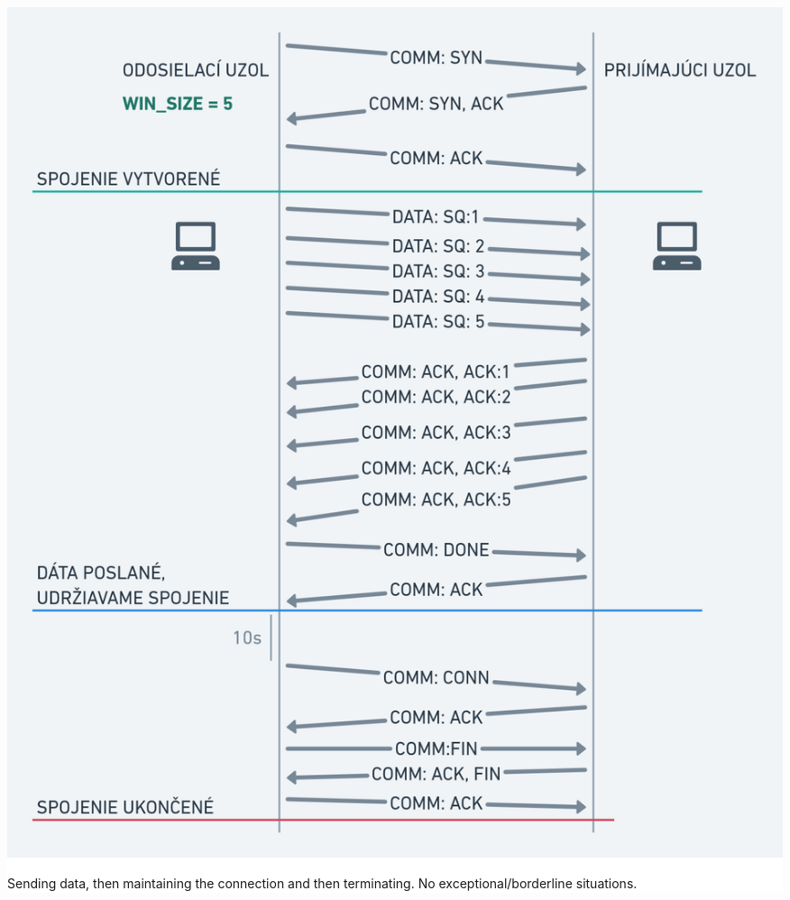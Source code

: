 ![Posielanie dát, následne udržiavanie spojenia a potom ukončenie. Bez výnimočných/hraničných situácií.](img/Scenre_posielania2x(1).png)

Sending data, then maintaining the connection and then terminating. No exceptional/borderline situations.
